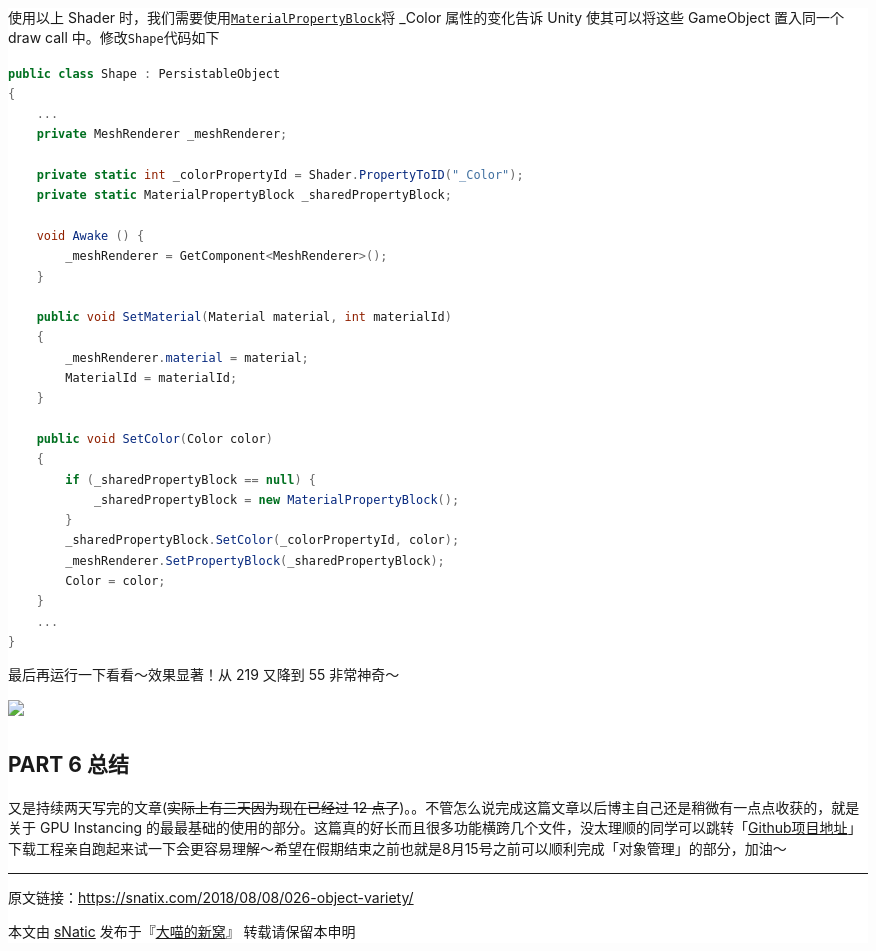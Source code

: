 ```c++
```

使用以上 Shader 时，我们需要使用[`MaterialPropertyBlock`](http://docs.unity3d.com/Documentation/ScriptReference/MaterialPropertyBlock.html)将 _Color 属性的变化告诉 Unity 使其可以将这些 GameObject 置入同一个 draw call 中。修改`Shape`代码如下

```csharp
public class Shape : PersistableObject
{
    ...
    private MeshRenderer _meshRenderer;

    private static int _colorPropertyId = Shader.PropertyToID("_Color");
    private static MaterialPropertyBlock _sharedPropertyBlock;

    void Awake () {
        _meshRenderer = GetComponent<MeshRenderer>();
    }

    public void SetMaterial(Material material, int materialId)
    {
        _meshRenderer.material = material;
        MaterialId = materialId;
    }

    public void SetColor(Color color)
    {
        if (_sharedPropertyBlock == null) {
            _sharedPropertyBlock = new MaterialPropertyBlock();
        }
        _sharedPropertyBlock.SetColor(_colorPropertyId, color);
        _meshRenderer.SetPropertyBlock(_sharedPropertyBlock);
        Color = color;
    }
	...
}
```

最后再运行一下看看～效果显著！从 219 又降到 55 非常神奇～

![](https://blog-1301118239.cos.eu-frankfurt.myqcloud.com/Images/2018081001.png)

## PART 6 总结

又是持续两天写完的文章(~~实际上有三天因为现在已经过 12 点了~~)。。不管怎么说完成这篇文章以后博主自己还是稍微有一点点收获的，就是关于 GPU Instancing 的最最基础的使用的部分。这篇真的好长而且很多功能横跨几个文件，没太理顺的同学可以跳转「[Github项目地址](https://github.com/sNaticY/CatlikePractice)」下载工程亲自跑起来试一下会更容易理解～希望在假期结束之前也就是8月15号之前可以顺利完成「对象管理」的部分，加油～

---

原文链接：https://snatix.com/2018/08/08/026-object-variety/

本文由 [sNatic](https://github.com/sNaticY) 发布于『[大喵的新窝](https://snatix.com)』 转载请保留本申明